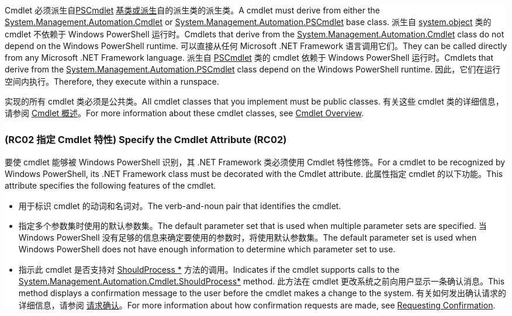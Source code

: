 <span data-ttu-id="dc499-218">Cmdlet 必须派生自[PSCmdlet](/dotnet/api/System.Management.Automation.PSCmdlet) [基类或派生](/dotnet/api/System.Management.Automation.Cmdlet)自的派生类的派生类。</span><span class="sxs-lookup"><span data-stu-id="dc499-218">A cmdlet must derive from either the [System.Management.Automation.Cmdlet](/dotnet/api/System.Management.Automation.Cmdlet) or [System.Management.Automation.PSCmdlet](/dotnet/api/System.Management.Automation.PSCmdlet) base class.</span></span> <span data-ttu-id="dc499-219">派生自 [system.object](/dotnet/api/System.Management.Automation.Cmdlet) 类的 cmdlet 不依赖于 Windows PowerShell 运行时。</span><span class="sxs-lookup"><span data-stu-id="dc499-219">Cmdlets that derive from the [System.Management.Automation.Cmdlet](/dotnet/api/System.Management.Automation.Cmdlet) class do not depend on the Windows PowerShell runtime.</span></span> <span data-ttu-id="dc499-220">可以直接从任何 Microsoft .NET Framework 语言调用它们。</span><span class="sxs-lookup"><span data-stu-id="dc499-220">They can be called directly from any Microsoft .NET Framework language.</span></span> <span data-ttu-id="dc499-221">派生自 [PSCmdlet](/dotnet/api/System.Management.Automation.PSCmdlet) 类的 cmdlet 依赖于 Windows PowerShell 运行时。</span><span class="sxs-lookup"><span data-stu-id="dc499-221">Cmdlets that derive from the [System.Management.Automation.PSCmdlet](/dotnet/api/System.Management.Automation.PSCmdlet) class depend on the Windows PowerShell runtime.</span></span> <span data-ttu-id="dc499-222">因此，它们在运行空间内执行。</span><span class="sxs-lookup"><span data-stu-id="dc499-222">Therefore, they execute within a runspace.</span></span>

<span data-ttu-id="dc499-223">实现的所有 cmdlet 类必须是公共类。</span><span class="sxs-lookup"><span data-stu-id="dc499-223">All cmdlet classes that you implement must be public classes.</span></span> <span data-ttu-id="dc499-224">有关这些 cmdlet 类的详细信息，请参阅 [Cmdlet 概述](./cmdlet-overview.md)。</span><span class="sxs-lookup"><span data-stu-id="dc499-224">For more information about these cmdlet classes, see [Cmdlet Overview](./cmdlet-overview.md).</span></span>

### <a name="specify-the-cmdlet-attribute-rc02"></a><span data-ttu-id="dc499-225"> (RC02 指定 Cmdlet 特性) </span><span class="sxs-lookup"><span data-stu-id="dc499-225">Specify the Cmdlet Attribute (RC02)</span></span>

<span data-ttu-id="dc499-226">要使 cmdlet 能够被 Windows PowerShell 识别，其 .NET Framework 类必须使用 Cmdlet 特性修饰。</span><span class="sxs-lookup"><span data-stu-id="dc499-226">For a cmdlet to be recognized by Windows PowerShell, its .NET Framework class must be decorated with the Cmdlet attribute.</span></span> <span data-ttu-id="dc499-227">此属性指定 cmdlet 的以下功能。</span><span class="sxs-lookup"><span data-stu-id="dc499-227">This attribute specifies the following features of the cmdlet.</span></span>

- <span data-ttu-id="dc499-228">用于标识 cmdlet 的动词和名词对。</span><span class="sxs-lookup"><span data-stu-id="dc499-228">The verb-and-noun pair that identifies the cmdlet.</span></span>

- <span data-ttu-id="dc499-229">指定多个参数集时使用的默认参数集。</span><span class="sxs-lookup"><span data-stu-id="dc499-229">The default parameter set that is used when multiple parameter sets are specified.</span></span> <span data-ttu-id="dc499-230">当 Windows PowerShell 没有足够的信息来确定要使用的参数时，将使用默认参数集。</span><span class="sxs-lookup"><span data-stu-id="dc499-230">The default parameter set is used when Windows PowerShell does not have enough information to determine which parameter set to use.</span></span>

- <span data-ttu-id="dc499-231">指示此 cmdlet 是否支持对 [ShouldProcess \*](/dotnet/api/System.Management.Automation.Cmdlet.ShouldProcess) 方法的调用。</span><span class="sxs-lookup"><span data-stu-id="dc499-231">Indicates if the cmdlet supports calls to the [System.Management.Automation.Cmdlet.ShouldProcess\*](/dotnet/api/System.Management.Automation.Cmdlet.ShouldProcess) method.</span></span> <span data-ttu-id="dc499-232">此方法在 cmdlet 更改系统之前向用户显示一条确认消息。</span><span class="sxs-lookup"><span data-stu-id="dc499-232">This method displays a confirmation message to the user before the cmdlet makes a change to the system.</span></span> <span data-ttu-id="dc499-233">有关如何发出确认请求的详细信息，请参阅 [请求确认](./requesting-confirmation-from-cmdlets.md)。</span><span class="sxs-lookup"><span data-stu-id="dc499-233">For more information about how confirmation requests are made, see [Requesting Confirmation](./requesting-confirmation-from-cmdlets.md).</span></span>
